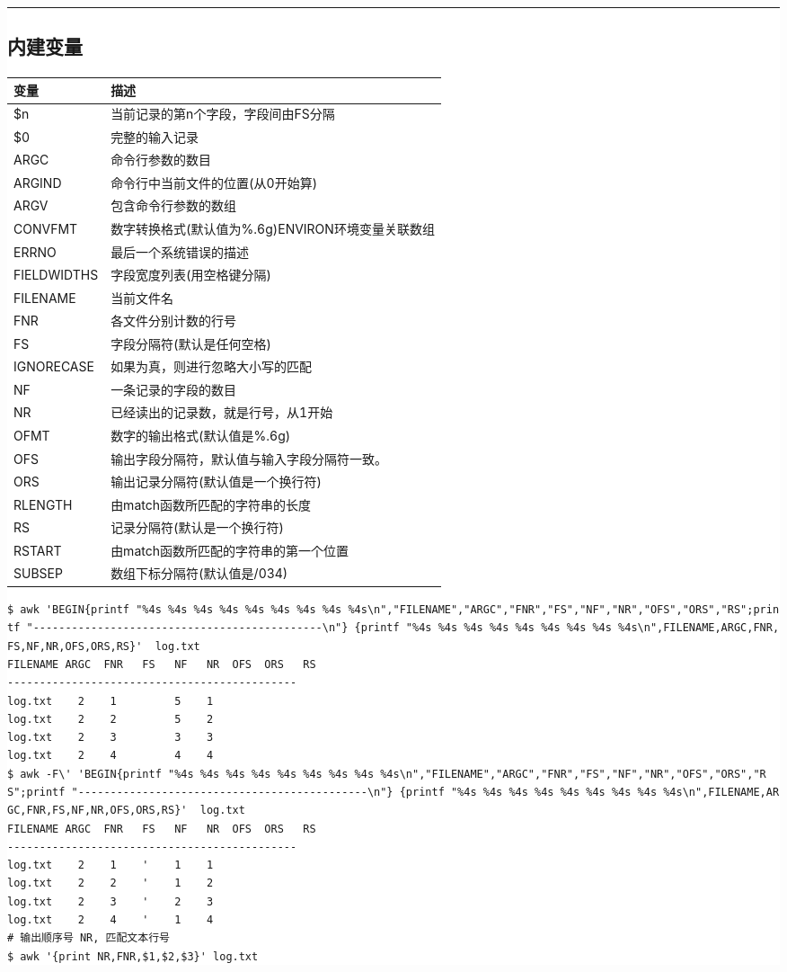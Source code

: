 ------

## 内建变量

| 变量        | 描述                                              |
| :---------- | :------------------------------------------------ |
| $n          | 当前记录的第n个字段，字段间由FS分隔               |
| $0          | 完整的输入记录                                    |
| ARGC        | 命令行参数的数目                                  |
| ARGIND      | 命令行中当前文件的位置(从0开始算)                 |
| ARGV        | 包含命令行参数的数组                              |
| CONVFMT     | 数字转换格式(默认值为%.6g)ENVIRON环境变量关联数组 |
| ERRNO       | 最后一个系统错误的描述                            |
| FIELDWIDTHS | 字段宽度列表(用空格键分隔)                        |
| FILENAME    | 当前文件名                                        |
| FNR         | 各文件分别计数的行号                              |
| FS          | 字段分隔符(默认是任何空格)                        |
| IGNORECASE  | 如果为真，则进行忽略大小写的匹配                  |
| NF          | 一条记录的字段的数目                              |
| NR          | 已经读出的记录数，就是行号，从1开始               |
| OFMT        | 数字的输出格式(默认值是%.6g)                      |
| OFS         | 输出字段分隔符，默认值与输入字段分隔符一致。      |
| ORS         | 输出记录分隔符(默认值是一个换行符)                |
| RLENGTH     | 由match函数所匹配的字符串的长度                   |
| RS          | 记录分隔符(默认是一个换行符)                      |
| RSTART      | 由match函数所匹配的字符串的第一个位置             |
| SUBSEP      | 数组下标分隔符(默认值是/034)                      |

```
$ awk 'BEGIN{printf "%4s %4s %4s %4s %4s %4s %4s %4s %4s\n","FILENAME","ARGC","FNR","FS","NF","NR","OFS","ORS","RS";printf "---------------------------------------------\n"} {printf "%4s %4s %4s %4s %4s %4s %4s %4s %4s\n",FILENAME,ARGC,FNR,FS,NF,NR,OFS,ORS,RS}'  log.txt
FILENAME ARGC  FNR   FS   NF   NR  OFS  ORS   RS
---------------------------------------------
log.txt    2    1         5    1
log.txt    2    2         5    2
log.txt    2    3         3    3
log.txt    2    4         4    4
$ awk -F\' 'BEGIN{printf "%4s %4s %4s %4s %4s %4s %4s %4s %4s\n","FILENAME","ARGC","FNR","FS","NF","NR","OFS","ORS","RS";printf "---------------------------------------------\n"} {printf "%4s %4s %4s %4s %4s %4s %4s %4s %4s\n",FILENAME,ARGC,FNR,FS,NF,NR,OFS,ORS,RS}'  log.txt
FILENAME ARGC  FNR   FS   NF   NR  OFS  ORS   RS
---------------------------------------------
log.txt    2    1    '    1    1
log.txt    2    2    '    1    2
log.txt    2    3    '    2    3
log.txt    2    4    '    1    4
# 输出顺序号 NR, 匹配文本行号
$ awk '{print NR,FNR,$1,$2,$3}' log.txt
```